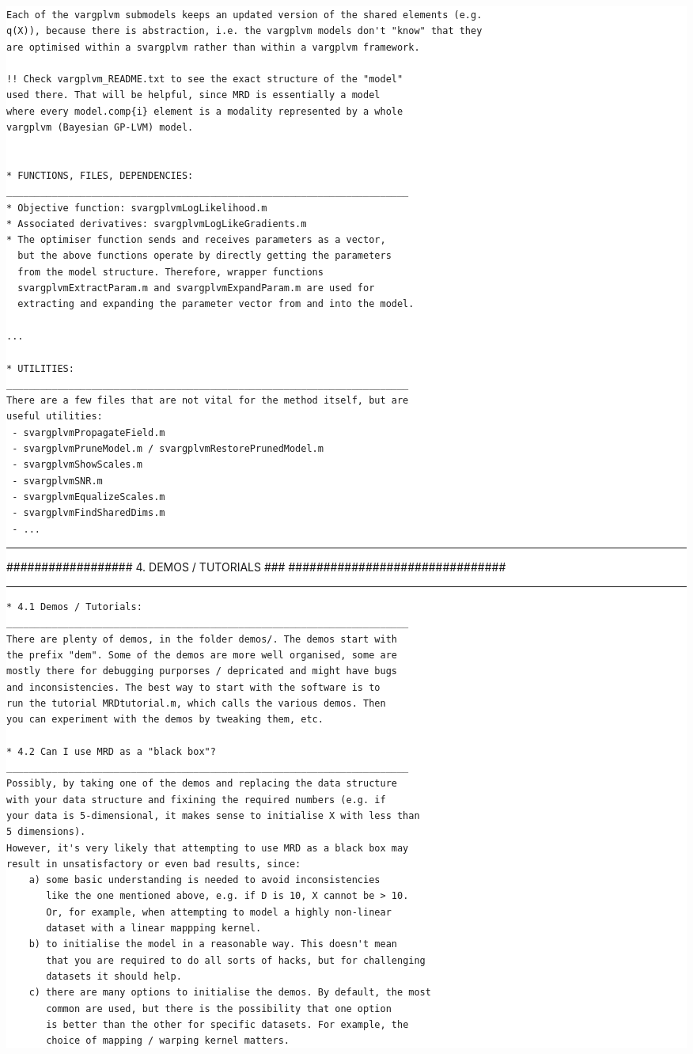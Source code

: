     Each of the vargplvm submodels keeps an updated version of the shared elements (e.g.
    q(X)), because there is abstraction, i.e. the vargplvm models don't "know" that they
    are optimised within a svargplvm rather than within a vargplvm framework.

    !! Check vargplvm_README.txt to see the exact structure of the "model"
    used there. That will be helpful, since MRD is essentially a model
    where every model.comp{i} element is a modality represented by a whole
    vargplvm (Bayesian GP-LVM) model.


    * FUNCTIONS, FILES, DEPENDENCIES:
    _______________________________________________________________________
    * Objective function: svargplvmLogLikelihood.m
    * Associated derivatives: svargplvmLogLikeGradients.m
    * The optimiser function sends and receives parameters as a vector,
      but the above functions operate by directly getting the parameters
      from the model structure. Therefore, wrapper functions
      svargplvmExtractParam.m and svargplvmExpandParam.m are used for
      extracting and expanding the parameter vector from and into the model.

    ...

    * UTILITIES:
    _______________________________________________________________________
    There are a few files that are not vital for the method itself, but are
    useful utilities:
     - svargplvmPropagateField.m
     - svargplvmPruneModel.m / svargplvmRestorePrunedModel.m
     - svargplvmShowScales.m
     - svargplvmSNR.m
     - svargplvmEqualizeScales.m
     - svargplvmFindSharedDims.m
     - ...

___________________________________________________________________________
################## 4. DEMOS / TUTORIALS ### ###############################
___________________________________________________________________________
    
    * 4.1 Demos / Tutorials:
    _______________________________________________________________________
    There are plenty of demos, in the folder demos/. The demos start with
    the prefix "dem". Some of the demos are more well organised, some are
    mostly there for debugging purporses / depricated and might have bugs
    and inconsistencies. The best way to start with the software is to
    run the tutorial MRDtutorial.m, which calls the various demos. Then
    you can experiment with the demos by tweaking them, etc.

    * 4.2 Can I use MRD as a "black box"?
    _______________________________________________________________________
    Possibly, by taking one of the demos and replacing the data structure
    with your data structure and fixining the required numbers (e.g. if
    your data is 5-dimensional, it makes sense to initialise X with less than
    5 dimensions). 
    However, it's very likely that attempting to use MRD as a black box may
    result in unsatisfactory or even bad results, since:
        a) some basic understanding is needed to avoid inconsistencies
           like the one mentioned above, e.g. if D is 10, X cannot be > 10.
           Or, for example, when attempting to model a highly non-linear
           dataset with a linear mappping kernel.
        b) to initialise the model in a reasonable way. This doesn't mean
           that you are required to do all sorts of hacks, but for challenging
           datasets it should help.
        c) there are many options to initialise the demos. By default, the most
           common are used, but there is the possibility that one option
           is better than the other for specific datasets. For example, the
           choice of mapping / warping kernel matters.